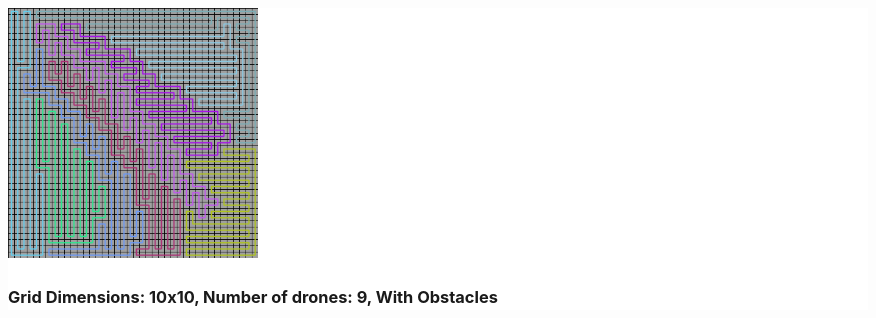   <img width="250" height="250" src="1500_trials/Paths/worst_paths/x = 20, y = 20, num_drones = 9, obstacles = No_obstacles.png">
</p>

### Grid Dimensions: 10x10, Number of drones: 9, With Obstacles

<p align="left">